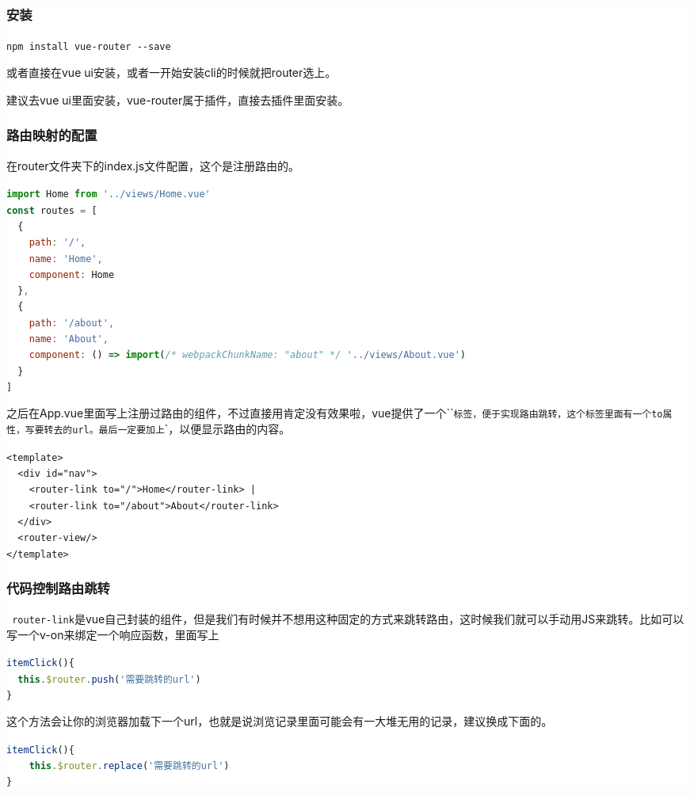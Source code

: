 ### 安装

```shell
npm install vue-router --save
```

或者直接在vue ui安装，或者一开始安装cli的时候就把router选上。

建议去vue ui里面安装，vue-router属于插件，直接去插件里面安装。

### 路由映射的配置

在router文件夹下的index.js文件配置，这个是注册路由的。

```javascript
import Home from '../views/Home.vue'
const routes = [
  {
    path: '/',
    name: 'Home',
    component: Home
  },
  {
    path: '/about',
    name: 'About',
    component: () => import(/* webpackChunkName: "about" */ '../views/About.vue')
  }
]
```

之后在App.vue里面写上注册过路由的组件，不过直接用肯定没有效果啦，vue提供了一个``<router-link>`标签，便于实现路由跳转，这个标签里面有一个to属性，写要转去的url。最后一定要加上`<router-view/>`，以便显示路由的内容。

```vue
<template>
  <div id="nav">
    <router-link to="/">Home</router-link> |
    <router-link to="/about">About</router-link>
  </div>
  <router-view/>
</template>
```

### 代码控制路由跳转

` router-link`是vue自己封装的组件，但是我们有时候并不想用这种固定的方式来跳转路由，这时候我们就可以手动用JS来跳转。比如可以写一个v-on来绑定一个响应函数，里面写上

```javascript
itemClick(){
  this.$router.push('需要跳转的url')
}
```

这个方法会让你的浏览器加载下一个url，也就是说浏览记录里面可能会有一大堆无用的记录，建议换成下面的。

```javascript
itemClick(){
	this.$router.replace('需要跳转的url')
}
```

